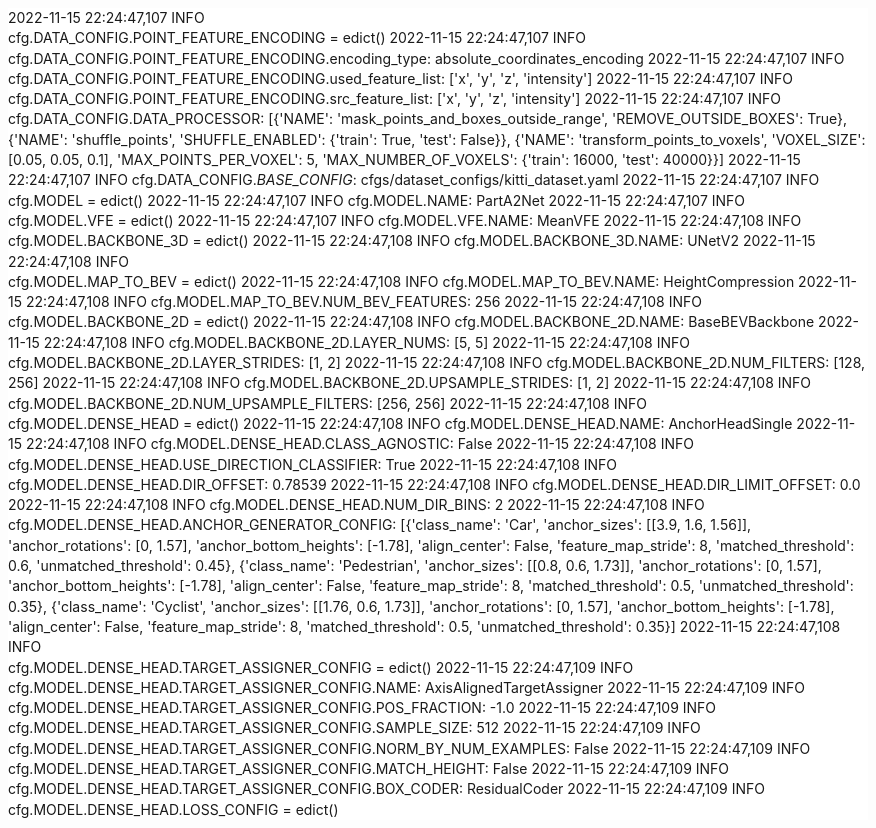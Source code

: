 2022-11-15 22:24:47,107   INFO  
cfg.DATA_CONFIG.POINT_FEATURE_ENCODING = edict()
2022-11-15 22:24:47,107   INFO  cfg.DATA_CONFIG.POINT_FEATURE_ENCODING.encoding_type: absolute_coordinates_encoding
2022-11-15 22:24:47,107   INFO  cfg.DATA_CONFIG.POINT_FEATURE_ENCODING.used_feature_list: ['x', 'y', 'z', 'intensity']
2022-11-15 22:24:47,107   INFO  cfg.DATA_CONFIG.POINT_FEATURE_ENCODING.src_feature_list: ['x', 'y', 'z', 'intensity']
2022-11-15 22:24:47,107   INFO  cfg.DATA_CONFIG.DATA_PROCESSOR: [{'NAME': 'mask_points_and_boxes_outside_range', 'REMOVE_OUTSIDE_BOXES': True}, {'NAME': 'shuffle_points', 'SHUFFLE_ENABLED': {'train': True, 'test': False}}, {'NAME': 'transform_points_to_voxels', 'VOXEL_SIZE': [0.05, 0.05, 0.1], 'MAX_POINTS_PER_VOXEL': 5, 'MAX_NUMBER_OF_VOXELS': {'train': 16000, 'test': 40000}}]
2022-11-15 22:24:47,107   INFO  cfg.DATA_CONFIG._BASE_CONFIG_: cfgs/dataset_configs/kitti_dataset.yaml
2022-11-15 22:24:47,107   INFO  
cfg.MODEL = edict()
2022-11-15 22:24:47,107   INFO  cfg.MODEL.NAME: PartA2Net
2022-11-15 22:24:47,107   INFO  
cfg.MODEL.VFE = edict()
2022-11-15 22:24:47,107   INFO  cfg.MODEL.VFE.NAME: MeanVFE
2022-11-15 22:24:47,108   INFO  
cfg.MODEL.BACKBONE_3D = edict()
2022-11-15 22:24:47,108   INFO  cfg.MODEL.BACKBONE_3D.NAME: UNetV2
2022-11-15 22:24:47,108   INFO  
cfg.MODEL.MAP_TO_BEV = edict()
2022-11-15 22:24:47,108   INFO  cfg.MODEL.MAP_TO_BEV.NAME: HeightCompression
2022-11-15 22:24:47,108   INFO  cfg.MODEL.MAP_TO_BEV.NUM_BEV_FEATURES: 256
2022-11-15 22:24:47,108   INFO  
cfg.MODEL.BACKBONE_2D = edict()
2022-11-15 22:24:47,108   INFO  cfg.MODEL.BACKBONE_2D.NAME: BaseBEVBackbone
2022-11-15 22:24:47,108   INFO  cfg.MODEL.BACKBONE_2D.LAYER_NUMS: [5, 5]
2022-11-15 22:24:47,108   INFO  cfg.MODEL.BACKBONE_2D.LAYER_STRIDES: [1, 2]
2022-11-15 22:24:47,108   INFO  cfg.MODEL.BACKBONE_2D.NUM_FILTERS: [128, 256]
2022-11-15 22:24:47,108   INFO  cfg.MODEL.BACKBONE_2D.UPSAMPLE_STRIDES: [1, 2]
2022-11-15 22:24:47,108   INFO  cfg.MODEL.BACKBONE_2D.NUM_UPSAMPLE_FILTERS: [256, 256]
2022-11-15 22:24:47,108   INFO  
cfg.MODEL.DENSE_HEAD = edict()
2022-11-15 22:24:47,108   INFO  cfg.MODEL.DENSE_HEAD.NAME: AnchorHeadSingle
2022-11-15 22:24:47,108   INFO  cfg.MODEL.DENSE_HEAD.CLASS_AGNOSTIC: False
2022-11-15 22:24:47,108   INFO  cfg.MODEL.DENSE_HEAD.USE_DIRECTION_CLASSIFIER: True
2022-11-15 22:24:47,108   INFO  cfg.MODEL.DENSE_HEAD.DIR_OFFSET: 0.78539
2022-11-15 22:24:47,108   INFO  cfg.MODEL.DENSE_HEAD.DIR_LIMIT_OFFSET: 0.0
2022-11-15 22:24:47,108   INFO  cfg.MODEL.DENSE_HEAD.NUM_DIR_BINS: 2
2022-11-15 22:24:47,108   INFO  cfg.MODEL.DENSE_HEAD.ANCHOR_GENERATOR_CONFIG: [{'class_name': 'Car', 'anchor_sizes': [[3.9, 1.6, 1.56]], 'anchor_rotations': [0, 1.57], 'anchor_bottom_heights': [-1.78], 'align_center': False, 'feature_map_stride': 8, 'matched_threshold': 0.6, 'unmatched_threshold': 0.45}, {'class_name': 'Pedestrian', 'anchor_sizes': [[0.8, 0.6, 1.73]], 'anchor_rotations': [0, 1.57], 'anchor_bottom_heights': [-1.78], 'align_center': False, 'feature_map_stride': 8, 'matched_threshold': 0.5, 'unmatched_threshold': 0.35}, {'class_name': 'Cyclist', 'anchor_sizes': [[1.76, 0.6, 1.73]], 'anchor_rotations': [0, 1.57], 'anchor_bottom_heights': [-1.78], 'align_center': False, 'feature_map_stride': 8, 'matched_threshold': 0.5, 'unmatched_threshold': 0.35}]
2022-11-15 22:24:47,108   INFO  
cfg.MODEL.DENSE_HEAD.TARGET_ASSIGNER_CONFIG = edict()
2022-11-15 22:24:47,109   INFO  cfg.MODEL.DENSE_HEAD.TARGET_ASSIGNER_CONFIG.NAME: AxisAlignedTargetAssigner
2022-11-15 22:24:47,109   INFO  cfg.MODEL.DENSE_HEAD.TARGET_ASSIGNER_CONFIG.POS_FRACTION: -1.0
2022-11-15 22:24:47,109   INFO  cfg.MODEL.DENSE_HEAD.TARGET_ASSIGNER_CONFIG.SAMPLE_SIZE: 512
2022-11-15 22:24:47,109   INFO  cfg.MODEL.DENSE_HEAD.TARGET_ASSIGNER_CONFIG.NORM_BY_NUM_EXAMPLES: False
2022-11-15 22:24:47,109   INFO  cfg.MODEL.DENSE_HEAD.TARGET_ASSIGNER_CONFIG.MATCH_HEIGHT: False
2022-11-15 22:24:47,109   INFO  cfg.MODEL.DENSE_HEAD.TARGET_ASSIGNER_CONFIG.BOX_CODER: ResidualCoder
2022-11-15 22:24:47,109   INFO  
cfg.MODEL.DENSE_HEAD.LOSS_CONFIG = edict()